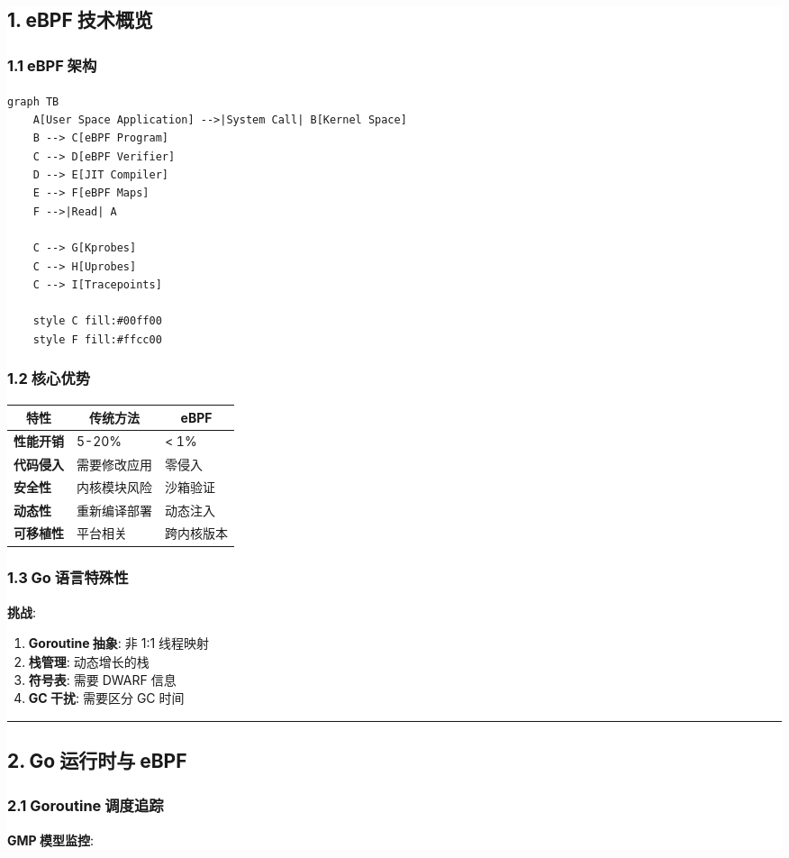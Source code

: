 
## 1. eBPF 技术概览

### 1.1 eBPF 架构

```mermaid
graph TB
    A[User Space Application] -->|System Call| B[Kernel Space]
    B --> C[eBPF Program]
    C --> D[eBPF Verifier]
    D --> E[JIT Compiler]
    E --> F[eBPF Maps]
    F -->|Read| A
    
    C --> G[Kprobes]
    C --> H[Uprobes]
    C --> I[Tracepoints]
    
    style C fill:#00ff00
    style F fill:#ffcc00
```

### 1.2 核心优势

| 特性 | 传统方法 | eBPF |
|------|----------|------|
| **性能开销** | 5-20% | < 1% |
| **代码侵入** | 需要修改应用 | 零侵入 |
| **安全性** | 内核模块风险 | 沙箱验证 |
| **动态性** | 重新编译部署 | 动态注入 |
| **可移植性** | 平台相关 | 跨内核版本 |

### 1.3 Go 语言特殊性

**挑战**:

1. **Goroutine 抽象**: 非 1:1 线程映射
2. **栈管理**: 动态增长的栈
3. **符号表**: 需要 DWARF 信息
4. **GC 干扰**: 需要区分 GC 时间

---

## 2. Go 运行时与 eBPF

### 2.1 Goroutine 调度追踪

**GMP 模型监控**:
